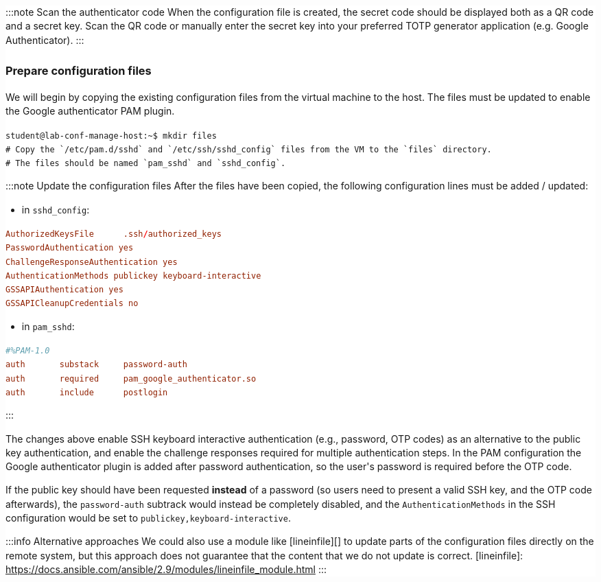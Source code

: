 :::note Scan the authenticator code
When the configuration file is created, the secret code should be displayed both
as a QR code and a secret key. Scan the QR code or manually enter the secret
key into your preferred TOTP generator application (e.g. Google Authenticator).
:::


### Prepare configuration files

We will begin by copying the existing configuration files from the virtual
machine to the host. The files must be updated to enable the Google
authenticator PAM plugin.

```shell-session
student@lab-conf-manage-host:~$ mkdir files
# Copy the `/etc/pam.d/sshd` and `/etc/ssh/sshd_config` files from the VM to the `files` directory.
# The files should be named `pam_sshd` and `sshd_config`.
```

:::note Update the configuration files
After the files have been copied, the following configuration lines must be
added / updated:
  * in `sshd_config`:
```conf {3,4}
AuthorizedKeysFile      .ssh/authorized_keys
PasswordAuthentication yes
ChallengeResponseAuthentication yes
AuthenticationMethods publickey keyboard-interactive
GSSAPIAuthentication yes
GSSAPICleanupCredentials no
```
  * in `pam_sshd`:
```conf {3}
#%PAM-1.0
auth       substack     password-auth
auth       required     pam_google_authenticator.so
auth       include      postlogin
```
:::

The changes above enable SSH keyboard interactive authentication (e.g.,
password, OTP codes) as an alternative to the public key authentication, and
enable the challenge responses required for multiple authentication steps. In
the PAM configuration the Google authenticator plugin is added after password
authentication, so the user's password is required before the OTP code.

If the public key should have been requested **instead** of a password (so users
need to present a valid SSH key, and the OTP code afterwards), the
`password-auth` subtrack would instead be completely disabled, and the
`AuthenticationMethods` in the SSH configuration would be set to
`publickey,keyboard-interactive`.

:::info Alternative approaches
We could also use a module like [lineinfile][] to update parts of the
configuration files directly on the remote system, but this approach does not
guarantee that the content that we do not update is correct.
[lineinfile]: https://docs.ansible.com/ansible/2.9/modules/lineinfile_module.html
:::


[Ansible vault tool]: https://docs.ansible.com/ansible/latest/cli/ansible-vault.html
[Google authenticator man page]: https://man.archlinux.org/man/community/libpam-google-authenticator/pam_google_authenticator.8.en